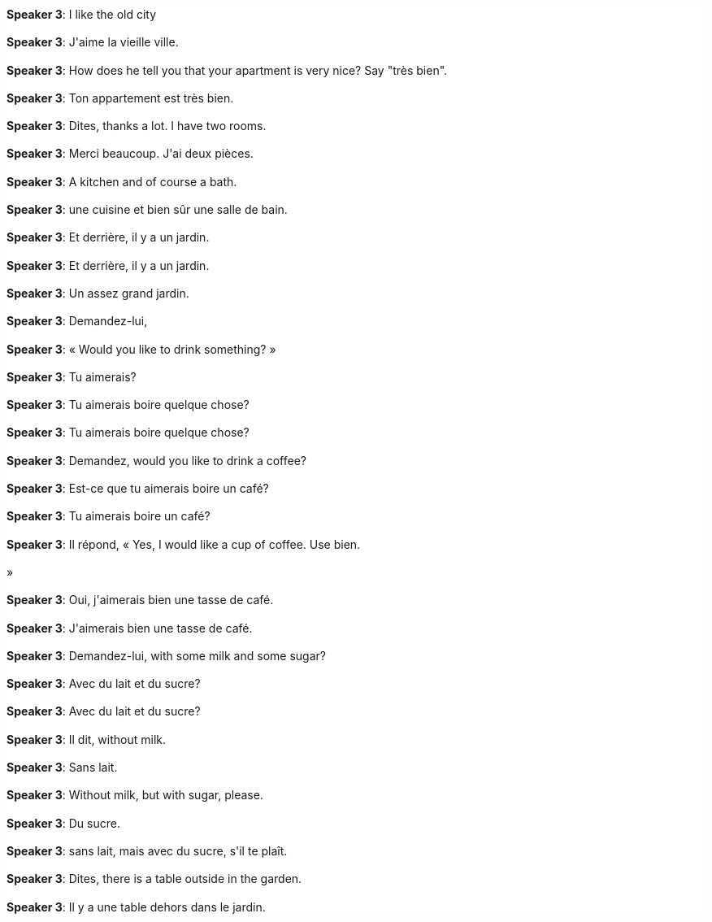 **Speaker 3**: I like the old city

**Speaker 3**: J'aime la vieille ville.

**Speaker 3**: How does he tell you that your apartment is very nice? Say "très bien".

**Speaker 3**: Ton appartement est très bien.

**Speaker 3**: Dites, thanks a lot. I have two rooms.

**Speaker 3**: Merci beaucoup. J'ai deux pièces.

**Speaker 3**: A kitchen and of course a bath.

**Speaker 3**: une cuisine et bien sûr une salle de bain.

**Speaker 3**: Et derrière, il y a un jardin.

**Speaker 3**: Et derrière, il y a un jardin.

**Speaker 3**: Un assez grand jardin.

**Speaker 3**: Demandez-lui,

**Speaker 3**: « Would you like to drink something? »

**Speaker 3**: Tu aimerais?

**Speaker 3**: Tu aimerais boire quelque chose?

**Speaker 3**: Tu aimerais boire quelque chose?

**Speaker 3**: Demandez, would you like to drink a coffee?

**Speaker 3**: Est-ce que tu aimerais boire un café?

**Speaker 3**: Tu aimerais boire un café?

**Speaker 3**: Il répond, « Yes, I would like a cup of coffee. Use bien.

»

**Speaker 3**: Oui, j'aimerais bien une tasse de café.

**Speaker 3**: J'aimerais bien une tasse de café.

**Speaker 3**: Demandez-lui, with some milk and some sugar?

**Speaker 3**: Avec du lait et du sucre?

**Speaker 3**: Avec du lait et du sucre?

**Speaker 3**: Il dit, without milk.

**Speaker 3**: Sans lait.

**Speaker 3**: Without milk, but with sugar, please.

**Speaker 3**: Du sucre.

**Speaker 3**: sans lait, mais avec du sucre, s'il te plaît.

**Speaker 3**: Dites, there is a table outside in the garden.

**Speaker 3**: Il y a une table dehors dans le jardin.
